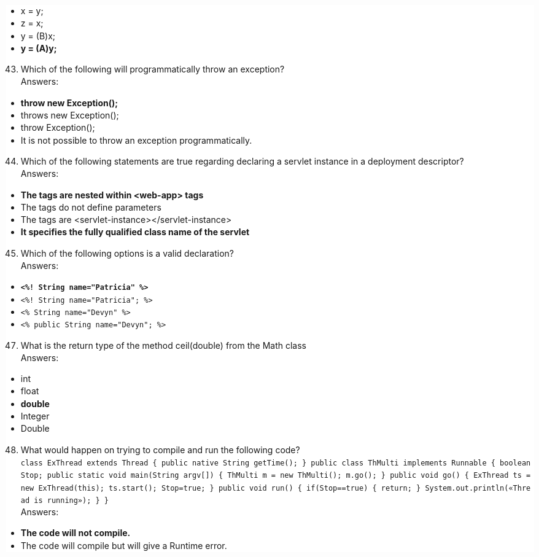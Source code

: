   * x = y;
  * z = x;
  * y = (B)x;
  * **y = (A)y;**

43. Which of the following will programmatically throw an exception?  
  Answers:
  * **throw new Exception();**
  * throws new Exception();
  * throw Exception();
  * It is not possible to throw an exception programmatically.

44. Which of the following statements are true regarding declaring a servlet instance in a deployment descriptor?  
  Answers:
  * **The tags are nested within &lt;web-app&gt; tags**
  * The tags do not define parameters
  * The tags are &lt;servlet-instance&gt;&lt;/servlet-instance&gt;
  * **It specifies the fully qualified class name of the servlet**

45. Which of the following options is a valid declaration?  
  Answers:
  * **`<%! String name="Patricia" %>`**
  * `<%! String name="Patricia"; %>`
  * `<% String name="Devyn" %>`
  * `<% public String name="Devyn"; %>`

47. What is the return type of the method ceil(double) from the Math class  
  Answers:
  * int
  * float
  * **double**
  * Integer
  * Double

48. What would happen on trying to compile and run the following code?  
  `class ExThread extends Thread
  {
  public native String getTime();
  }
  public class ThMulti implements Runnable
  {
  boolean Stop;
  public static void main(String argv[])
  {
  ThMulti m = new ThMulti();
  m.go();
  }
  public void go()
  {
  ExThread ts = new ExThread(this);
  ts.start();
  Stop=true;
  }
  public void run()
  {
  if(Stop==true)
  {
  return;
  }
  System.out.println(«Thread is running»);
  }
  }`  
  Answers:
  * **The code will not compile.**
  * The code will compile but will give a Runtime error.